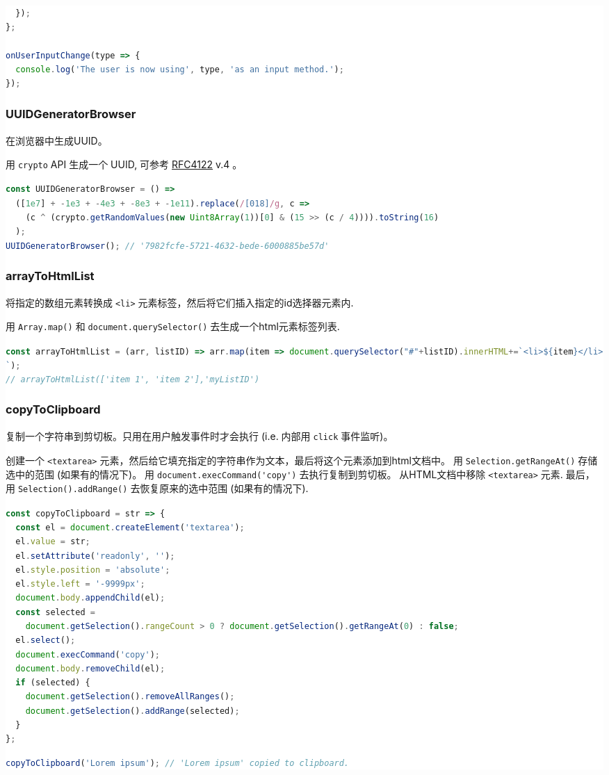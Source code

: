 ```js
  });
};

onUserInputChange(type => {
  console.log('The user is now using', type, 'as an input method.');
});
```


### UUIDGeneratorBrowser

在浏览器中生成UUID。

用 `crypto` API 生成一个 UUID, 可参考 [RFC4122](https://www.ietf.org/rfc/rfc4122.txt) v.4 。 

```js
const UUIDGeneratorBrowser = () =>
  ([1e7] + -1e3 + -4e3 + -8e3 + -1e11).replace(/[018]/g, c =>
    (c ^ (crypto.getRandomValues(new Uint8Array(1))[0] & (15 >> (c / 4)))).toString(16)
  );
UUIDGeneratorBrowser(); // '7982fcfe-5721-4632-bede-6000885be57d'
```

### arrayToHtmlList

将指定的数组元素转换成 `<li>` 元素标签，然后将它们插入指定的id选择器元素内.

用 `Array.map()` 和 `document.querySelector()` 去生成一个html元素标签列表.

```js
const arrayToHtmlList = (arr, listID) => arr.map(item => document.querySelector("#"+listID).innerHTML+=`<li>${item}</li>`);
// arrayToHtmlList(['item 1', 'item 2'],'myListID')
```

### copyToClipboard

复制一个字符串到剪切板。只用在用户触发事件时才会执行 (i.e. 内部用 `click` 事件监听)。

创建一个 `<textarea>` 元素，然后给它填充指定的字符串作为文本，最后将这个元素添加到html文档中。
用 `Selection.getRangeAt()` 存储选中的范围 (如果有的情况下)。
用 `document.execCommand('copy')` 去执行复制到剪切板。
从HTML文档中移除 `<textarea>` 元素.
最后，用 `Selection().addRange()` 去恢复原来的选中范围 (如果有的情况下).

```js
const copyToClipboard = str => {
  const el = document.createElement('textarea');
  el.value = str;
  el.setAttribute('readonly', '');
  el.style.position = 'absolute';
  el.style.left = '-9999px';
  document.body.appendChild(el);
  const selected =
    document.getSelection().rangeCount > 0 ? document.getSelection().getRangeAt(0) : false;
  el.select();
  document.execCommand('copy');
  document.body.removeChild(el);
  if (selected) {
    document.getSelection().removeAllRanges();
    document.getSelection().addRange(selected);
  }
};
```

```js
copyToClipboard('Lorem ipsum'); // 'Lorem ipsum' copied to clipboard.
```
